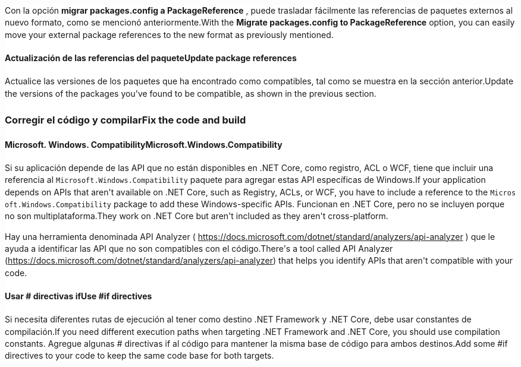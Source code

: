 <span data-ttu-id="337c3-164">Con la opción **migrar packages.config a PackageReference** , puede trasladar fácilmente las referencias de paquetes externos al nuevo formato, como se mencionó anteriormente.</span><span class="sxs-lookup"><span data-stu-id="337c3-164">With the **Migrate packages.config to PackageReference** option, you can easily move your external package references to the new format as previously mentioned.</span></span>

#### <a name="update-package-references"></a><span data-ttu-id="337c3-165">Actualización de las referencias del paquete</span><span class="sxs-lookup"><span data-stu-id="337c3-165">Update package references</span></span>

<span data-ttu-id="337c3-166">Actualice las versiones de los paquetes que ha encontrado como compatibles, tal como se muestra en la sección anterior.</span><span class="sxs-lookup"><span data-stu-id="337c3-166">Update the versions of the packages you've found to be compatible, as shown in the previous section.</span></span>

### <a name="fix-the-code-and-build"></a><span data-ttu-id="337c3-167">Corregir el código y compilar</span><span class="sxs-lookup"><span data-stu-id="337c3-167">Fix the code and build</span></span>

#### <a name="microsoftwindowscompatibility"></a><span data-ttu-id="337c3-168">Microsoft. Windows. Compatibility</span><span class="sxs-lookup"><span data-stu-id="337c3-168">Microsoft.Windows.Compatibility</span></span>

<span data-ttu-id="337c3-169">Si su aplicación depende de las API que no están disponibles en .NET Core, como registro, ACL o WCF, tiene que incluir una referencia al `Microsoft.Windows.Compatibility` paquete para agregar estas API específicas de Windows.</span><span class="sxs-lookup"><span data-stu-id="337c3-169">If your application depends on APIs that aren't available on .NET Core, such as Registry, ACLs, or WCF, you have to include a reference to the `Microsoft.Windows.Compatibility` package to add these Windows-specific APIs.</span></span> <span data-ttu-id="337c3-170">Funcionan en .NET Core, pero no se incluyen porque no son multiplataforma.</span><span class="sxs-lookup"><span data-stu-id="337c3-170">They work on .NET Core but aren't included as they aren't cross-platform.</span></span>

<span data-ttu-id="337c3-171">Hay una herramienta denominada API Analyzer ( <https://docs.microsoft.com/dotnet/standard/analyzers/api-analyzer> ) que le ayuda a identificar las API que no son compatibles con el código.</span><span class="sxs-lookup"><span data-stu-id="337c3-171">There's a tool called API Analyzer (<https://docs.microsoft.com/dotnet/standard/analyzers/api-analyzer>) that helps you identify APIs that aren't compatible with your code.</span></span>

#### <a name="use-if-directives"></a><span data-ttu-id="337c3-172">Usar \# directivas if</span><span class="sxs-lookup"><span data-stu-id="337c3-172">Use \#if directives</span></span>

<span data-ttu-id="337c3-173">Si necesita diferentes rutas de ejecución al tener como destino .NET Framework y .NET Core, debe usar constantes de compilación.</span><span class="sxs-lookup"><span data-stu-id="337c3-173">If you need different execution paths when targeting .NET Framework and .NET Core, you should use compilation constants.</span></span> <span data-ttu-id="337c3-174">Agregue algunas \# directivas if al código para mantener la misma base de código para ambos destinos.</span><span class="sxs-lookup"><span data-stu-id="337c3-174">Add some \#if directives to your code to keep the same code base for both targets.</span></span>
